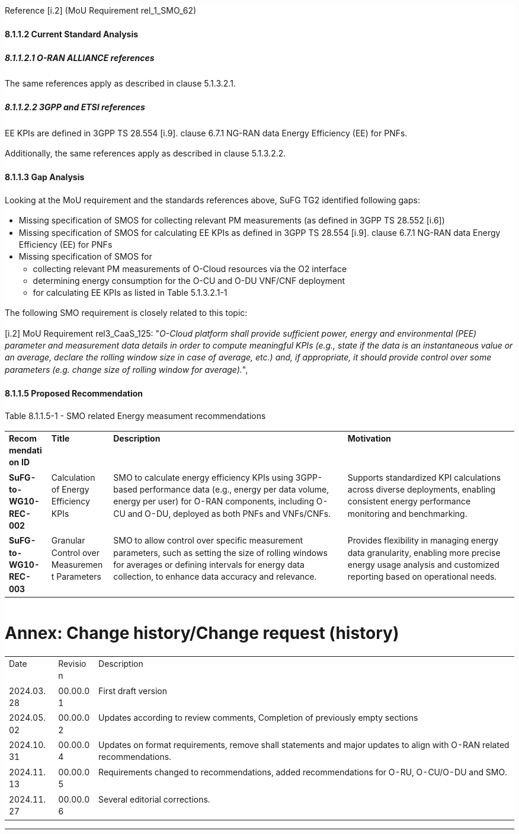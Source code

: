 Reference [i.2] (MoU Requirement rel\_1\_SMO\_62)

#### 8.1.1.2 Current Standard Analysis

##### 8.1.1.2.1 O-RAN ALLIANCE references

The same references apply as described in clause 5.1.3.2.1.

##### 8.1.1.2.2 3GPP and ETSI references

EE KPIs are defined in 3GPP TS 28.554 [i.9]. clause 6.7.1 NG-RAN data Energy Efficiency (EE) for PNFs.

Additionally, the same references apply as described in clause 5.1.3.2.2.

#### 8.1.1.3 Gap Analysis

Looking at the MoU requirement and the standards references above, SuFG TG2 identified following gaps:

* Missing specification of SMOS for collecting relevant PM measurements (as defined in 3GPP TS 28.552 [i.6])
* Missing specification of SMOS for calculating EE KPIs as defined in 3GPP TS 28.554 [i.9]. clause 6.7.1 NG-RAN data Energy Efficiency (EE) for PNFs
* Missing specification of SMOS for
  + collecting relevant PM measurements of O-Cloud resources via the O2 interface
  + determining energy consumption for the O-CU and O-DU VNF/CNF deployment
  + for calculating EE KPIs as listed in Table 5.1.3.2.1-1

The following SMO requirement is closely related to this topic:

[i.2] MoU Requirement rel3\_CaaS\_125: "*O-Cloud platform shall provide sufficient power, energy and environmental (PEE) parameter and measurement data details in order to compute meaningful KPIs (e.g., state if the data is an instantaneous value or an average, declare the rolling window size in case of average, etc.) and, if appropriate, it should provide control over some parameters (e.g. change size of rolling window for average).*",

#### 8.1.1.5 Proposed Recommendation

Table 8.1.1.5-1 - SMO related Energy measument recommendations

|  |  |  |  |
| --- | --- | --- | --- |
| **Recommendation ID** | **Title** | **Description** | **Motivation** |
| **SuFG-to-WG10-REC-002** | Calculation of Energy Efficiency KPIs | SMO to calculate energy efficiency KPIs using 3GPP-based performance data (e.g., energy per data volume, energy per user) for O-RAN components, including O-CU and O-DU, deployed as both PNFs and VNFs/CNFs. | Supports standardized KPI calculations across diverse deployments, enabling consistent energy performance monitoring and benchmarking. |
| **SuFG-to-WG10-REC-003** | Granular Control over Measurement Parameters | SMO to allow control over specific measurement parameters, such as setting the size of rolling windows for averages or defining intervals for energy data collection, to enhance data accuracy and relevance. | Provides flexibility in managing energy data granularity, enabling more precise energy usage analysis and customized reporting based on operational needs. |

# Annex: Change history/Change request (history)

|  |  |  |
| --- | --- | --- |
| Date | Revision | Description |
| 2024.03.28 | 00.00.01 | First draft version |
| 2024.05.02 | 00.00.02 | Updates according to review comments,  Completion of previously empty sections |
| 2024.10.31 | 00.00.04 | Updates on format requirements, remove shall statements and major updates to align with O-RAN related recommendations. |
| 2024.11.13 | 00.00.05 | Requirements changed to recommendations, added recommendations for O-RU, O-CU/O-DU and SMO. |
| 2024.11.27 | 00.00.06 | Several editorial corrections. |
---
